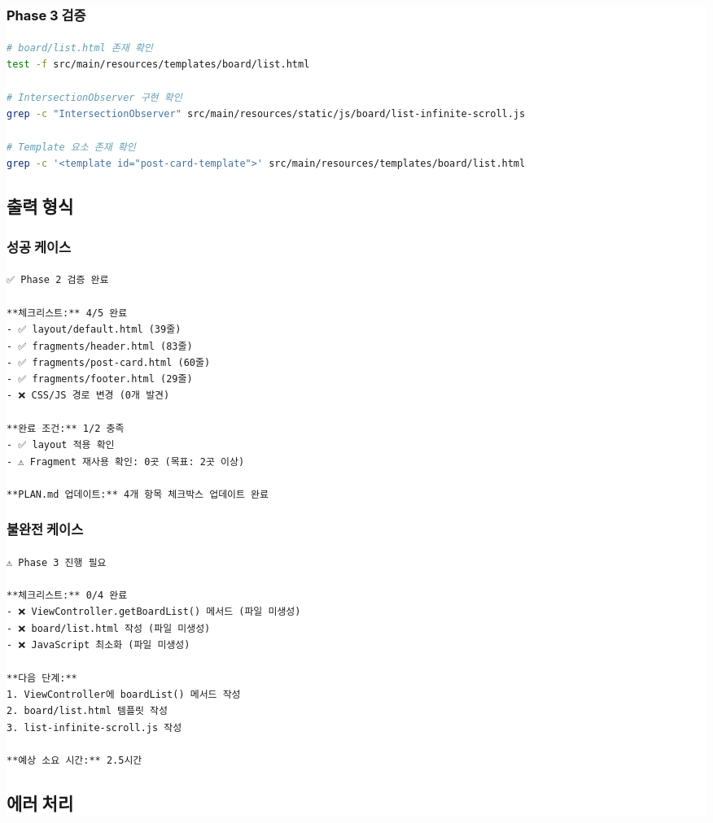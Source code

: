 ### Phase 3 검증
```bash
# board/list.html 존재 확인
test -f src/main/resources/templates/board/list.html

# IntersectionObserver 구현 확인
grep -c "IntersectionObserver" src/main/resources/static/js/board/list-infinite-scroll.js

# Template 요소 존재 확인
grep -c '<template id="post-card-template">' src/main/resources/templates/board/list.html
```

## 출력 형식

### 성공 케이스
```
✅ Phase 2 검증 완료

**체크리스트:** 4/5 완료
- ✅ layout/default.html (39줄)
- ✅ fragments/header.html (83줄)
- ✅ fragments/post-card.html (60줄)
- ✅ fragments/footer.html (29줄)
- ❌ CSS/JS 경로 변경 (0개 발견)

**완료 조건:** 1/2 충족
- ✅ layout 적용 확인
- ⚠️ Fragment 재사용 확인: 0곳 (목표: 2곳 이상)

**PLAN.md 업데이트:** 4개 항목 체크박스 업데이트 완료
```

### 불완전 케이스
```
⚠️ Phase 3 진행 필요

**체크리스트:** 0/4 완료
- ❌ ViewController.getBoardList() 메서드 (파일 미생성)
- ❌ board/list.html 작성 (파일 미생성)
- ❌ JavaScript 최소화 (파일 미생성)

**다음 단계:**
1. ViewController에 boardList() 메서드 작성
2. board/list.html 템플릿 작성
3. list-infinite-scroll.js 작성

**예상 소요 시간:** 2.5시간
```

## 에러 처리
